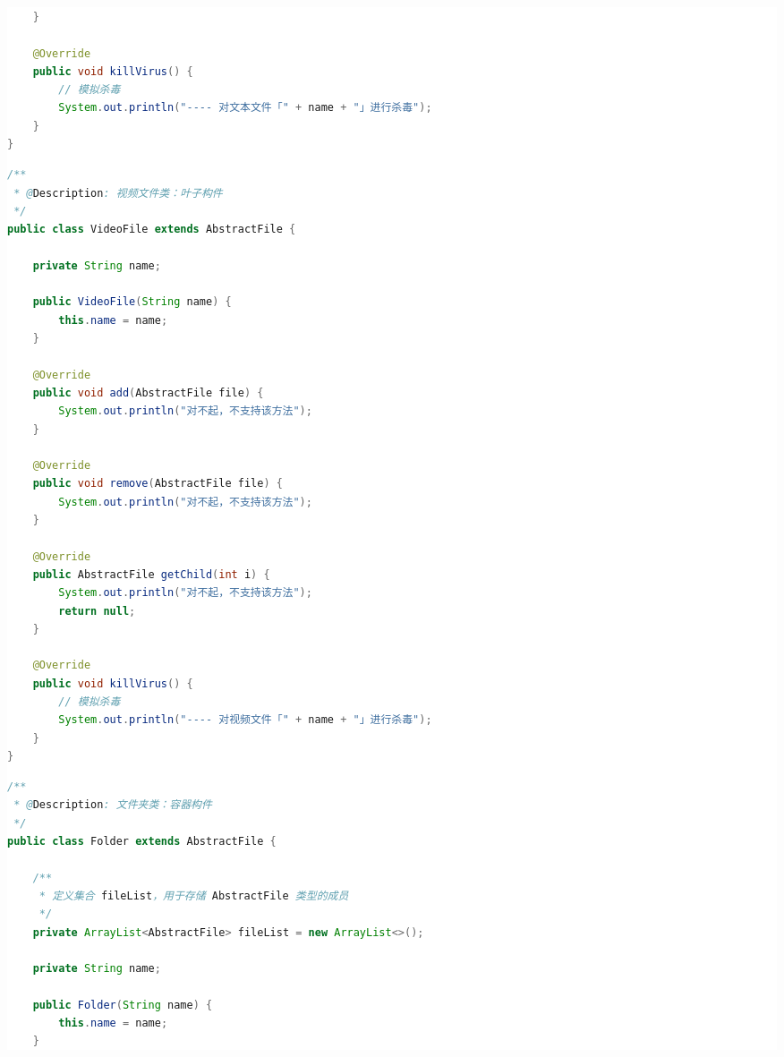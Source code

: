```java
    }

    @Override
    public void killVirus() {
        // 模拟杀毒
        System.out.println("---- 对文本文件「" + name + "」进行杀毒");
    }
}
```



```java
/**
 * @Description: 视频文件类：叶子构件
 */
public class VideoFile extends AbstractFile {

    private String name;

    public VideoFile(String name) {
        this.name = name;
    }

    @Override
    public void add(AbstractFile file) {
        System.out.println("对不起，不支持该方法");
    }

    @Override
    public void remove(AbstractFile file) {
        System.out.println("对不起，不支持该方法");
    }

    @Override
    public AbstractFile getChild(int i) {
        System.out.println("对不起，不支持该方法");
        return null;
    }

    @Override
    public void killVirus() {
        // 模拟杀毒
        System.out.println("---- 对视频文件「" + name + "」进行杀毒");
    }
}
```



```java
/**
 * @Description: 文件夹类：容器构件
 */
public class Folder extends AbstractFile {

    /**
     * 定义集合 fileList，用于存储 AbstractFile 类型的成员
     */
    private ArrayList<AbstractFile> fileList = new ArrayList<>();

    private String name;

    public Folder(String name) {
        this.name = name;
    }
```